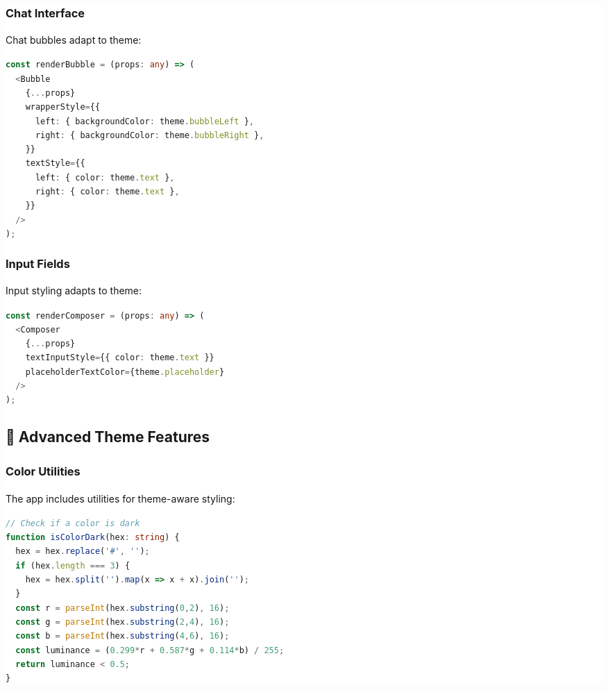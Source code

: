 ### Chat Interface

Chat bubbles adapt to theme:

```typescript
const renderBubble = (props: any) => (
  <Bubble
    {...props}
    wrapperStyle={{
      left: { backgroundColor: theme.bubbleLeft },
      right: { backgroundColor: theme.bubbleRight },
    }}
    textStyle={{
      left: { color: theme.text },
      right: { color: theme.text },
    }}
  />
);
```

### Input Fields

Input styling adapts to theme:

```typescript
const renderComposer = (props: any) => (
  <Composer
    {...props}
    textInputStyle={{ color: theme.text }}
    placeholderTextColor={theme.placeholder}
  />
);
```

## 🎯 Advanced Theme Features

### Color Utilities

The app includes utilities for theme-aware styling:

```typescript
// Check if a color is dark
function isColorDark(hex: string) {
  hex = hex.replace('#', '');
  if (hex.length === 3) {
    hex = hex.split('').map(x => x + x).join('');
  }
  const r = parseInt(hex.substring(0,2), 16);
  const g = parseInt(hex.substring(2,4), 16);
  const b = parseInt(hex.substring(4,6), 16);
  const luminance = (0.299*r + 0.587*g + 0.114*b) / 255;
  return luminance < 0.5;
}
```
